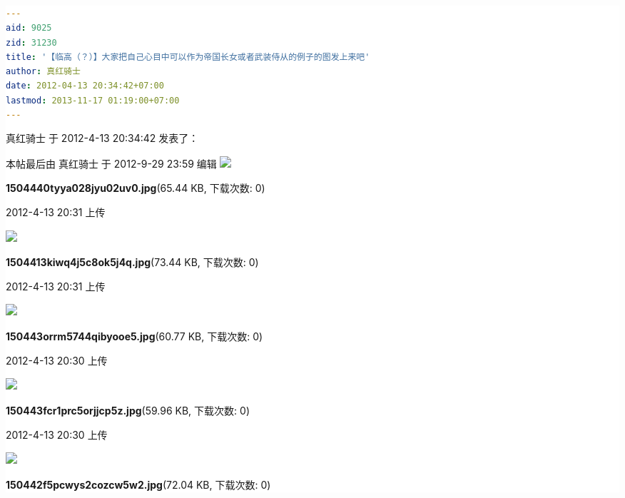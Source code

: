 ```yaml
---
aid: 9025
zid: 31230
title: '【临高（？）】大家把自己心目中可以作为帝国长女或者武装侍从的例子的图发上来吧'
author: 真红骑士
date: 2012-04-13 20:34:42+07:00
lastmod: 2013-11-17 01:19:00+07:00
---
```


真红骑士 于 2012-4-13 20:34:42 发表了：

本帖最后由 真红骑士 于 2012-9-29 23:59 编辑 ![](https://cdn.jsdelivr.net/gh/lzjluzijie/beichao@main/static/img/203103oonuhvhvuo4eatxz.jpg)



**1504440tyya028jyu02uv0.jpg**(65.44 KB, 下载次数: 0)



2012-4-13 20:31 上传



![](https://cdn.jsdelivr.net/gh/lzjluzijie/beichao@main/static/img/203101888rd888phhp8x8x.jpg)



**1504413kiwq4j5c8ok5j4q.jpg**(73.44 KB, 下载次数: 0)



2012-4-13 20:31 上传



![](https://cdn.jsdelivr.net/gh/lzjluzijie/beichao@main/static/img/203058igm8fgae8ltqf598.jpg)



**150443orrm5744qibyooe5.jpg**(60.77 KB, 下载次数: 0)



2012-4-13 20:30 上传



![](https://cdn.jsdelivr.net/gh/lzjluzijie/beichao@main/static/img/203056dgz5pw6cgydzwcpy.jpg)



**150443fcr1prc5orjjcp5z.jpg**(59.96 KB, 下载次数: 0)



2012-4-13 20:30 上传



![](https://cdn.jsdelivr.net/gh/lzjluzijie/beichao@main/static/img/2030542huzi6dfedu6ffei.jpg)



**150442f5pcwys2cozcw5w2.jpg**(72.04 KB, 下载次数: 0)

